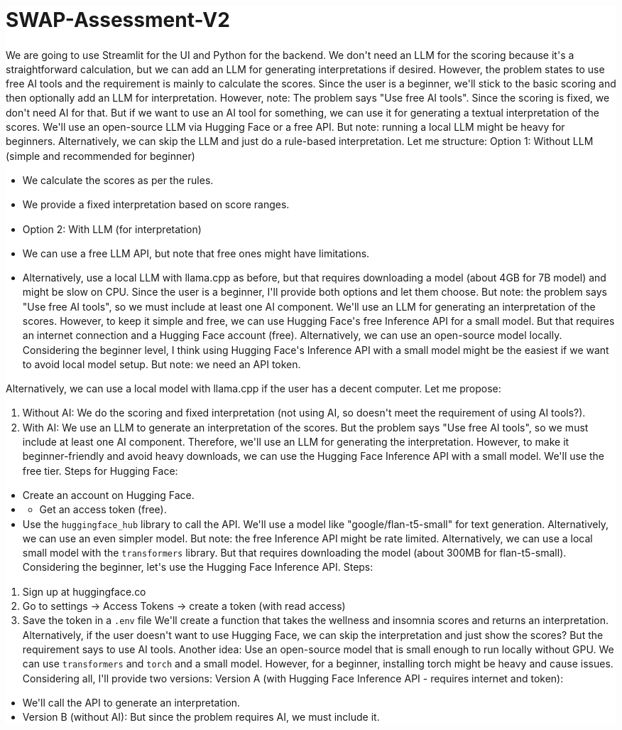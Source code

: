 # SWAP-Assessment-V2

We are going to use Streamlit for the UI and Python for the backend. We don't need an LLM for the scoring because it's a straightforward calculation, but we can add an LLM for generating interpretations if desired. However, the problem states to use free AI tools and the requirement is mainly to calculate the scores. Since the user is a beginner, we'll stick to the basic scoring and then optionally add an LLM for interpretation.
 However, note: The problem says "Use free AI tools". Since the scoring is fixed, we don't need AI for that. But if we want to use an AI tool for something, we can use it for generating a textual interpretation of the scores. We'll use an open-source LLM via Hugging Face or a free API. But note: running a local LLM might be heavy for beginners. Alternatively, we can skip the LLM and just do a rule-based interpretation.
 Let me structure:
 Option 1: Without LLM (simple and recommended for beginner)
   - We calculate the scores as per the rules.
   - We provide a fixed interpretation based on score ranges.

   -  Option 2: With LLM (for interpretation)
   - We can use a free LLM API, but note that free ones might have limitations.
   - Alternatively, use a local LLM with llama.cpp as before, but that requires downloading a model (about 4GB for 7B model) and might be slow on CPU.
 Since the user is a beginner, I'll provide both options and let them choose.
 But note: the problem says "Use free AI tools", so we must include at least one AI component. We'll use an LLM for generating an interpretation of the scores.
 However, to keep it simple and free, we can use Hugging Face's free Inference API for a small model. But that requires an internet connection and a Hugging Face account (free). Alternatively, we can use an open-source model locally.
 Considering the beginner level, I think using Hugging Face's Inference API with a small model might be the easiest if we want to avoid local model setup. But note: we need an API token.

Alternatively, we can use a local model with llama.cpp if the user has a decent computer.
 Let me propose:
 1. Without AI: We do the scoring and fixed interpretation (not using AI, so doesn't meet the requirement of using AI tools?).
 2. With AI: We use an LLM to generate an interpretation of the scores.
 But the problem says "Use free AI tools", so we must include at least one AI component. Therefore, we'll use an LLM for generating the interpretation.
 However, to make it beginner-friendly and avoid heavy downloads, we can use the Hugging Face Inference API with a small model. We'll use the free tier.
 Steps for Hugging Face:
   - Create an account on Hugging Face.
   -  - Get an access token (free).
   - Use the `huggingface_hub` library to call the API.
 We'll use a model like "google/flan-t5-small" for text generation.
 Alternatively, we can use an even simpler model.
 But note: the free Inference API might be rate limited.
 Alternatively, we can use a local small model with the `transformers` library. But that requires downloading the model (about 300MB for flan-t5-small).
 Considering the beginner, let's use the Hugging Face Inference API.
 Steps:
 1. Sign up at huggingface.co
 2. Go to settings -> Access Tokens -> create a token (with read access)
 3. Save the token in a `.env` file
 We'll create a function that takes the wellness and insomnia scores and returns an interpretation.
 Alternatively, if the user doesn't want to use Hugging Face, we can skip the interpretation and just show the scores? But the requirement says to use AI tools.
 Another idea: Use an open-source model that is small enough to run locally without GPU. We can use `transformers` and `torch` and a small model.
 However, for a beginner, installing torch might be heavy and cause issues.
 Considering all, I'll provide two versions:
 Version A (with Hugging Face Inference API - requires internet and token):
   - We'll call the API to generate an interpretation.
   - Version B (without AI): But since the problem requires AI, we must include it.